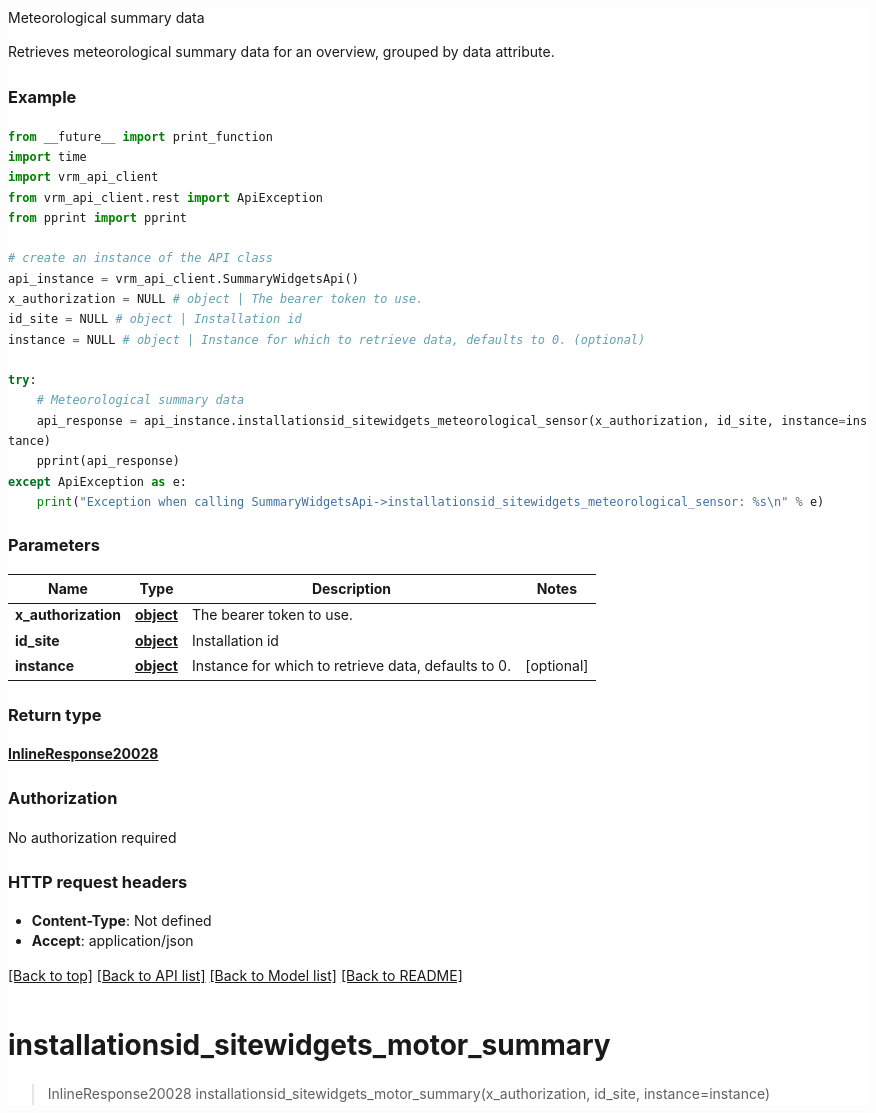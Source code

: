 Meteorological summary data

Retrieves meteorological summary data for an overview, grouped by data attribute.

### Example
```python
from __future__ import print_function
import time
import vrm_api_client
from vrm_api_client.rest import ApiException
from pprint import pprint

# create an instance of the API class
api_instance = vrm_api_client.SummaryWidgetsApi()
x_authorization = NULL # object | The bearer token to use.
id_site = NULL # object | Installation id
instance = NULL # object | Instance for which to retrieve data, defaults to 0. (optional)

try:
    # Meteorological summary data
    api_response = api_instance.installationsid_sitewidgets_meteorological_sensor(x_authorization, id_site, instance=instance)
    pprint(api_response)
except ApiException as e:
    print("Exception when calling SummaryWidgetsApi->installationsid_sitewidgets_meteorological_sensor: %s\n" % e)
```

### Parameters

Name | Type | Description  | Notes
------------- | ------------- | ------------- | -------------
 **x_authorization** | [**object**](.md)| The bearer token to use. | 
 **id_site** | [**object**](.md)| Installation id | 
 **instance** | [**object**](.md)| Instance for which to retrieve data, defaults to 0. | [optional] 

### Return type

[**InlineResponse20028**](InlineResponse20028.md)

### Authorization

No authorization required

### HTTP request headers

 - **Content-Type**: Not defined
 - **Accept**: application/json

[[Back to top]](#) [[Back to API list]](../README.md#documentation-for-api-endpoints) [[Back to Model list]](../README.md#documentation-for-models) [[Back to README]](../README.md)

# **installationsid_sitewidgets_motor_summary**
> InlineResponse20028 installationsid_sitewidgets_motor_summary(x_authorization, id_site, instance=instance)
